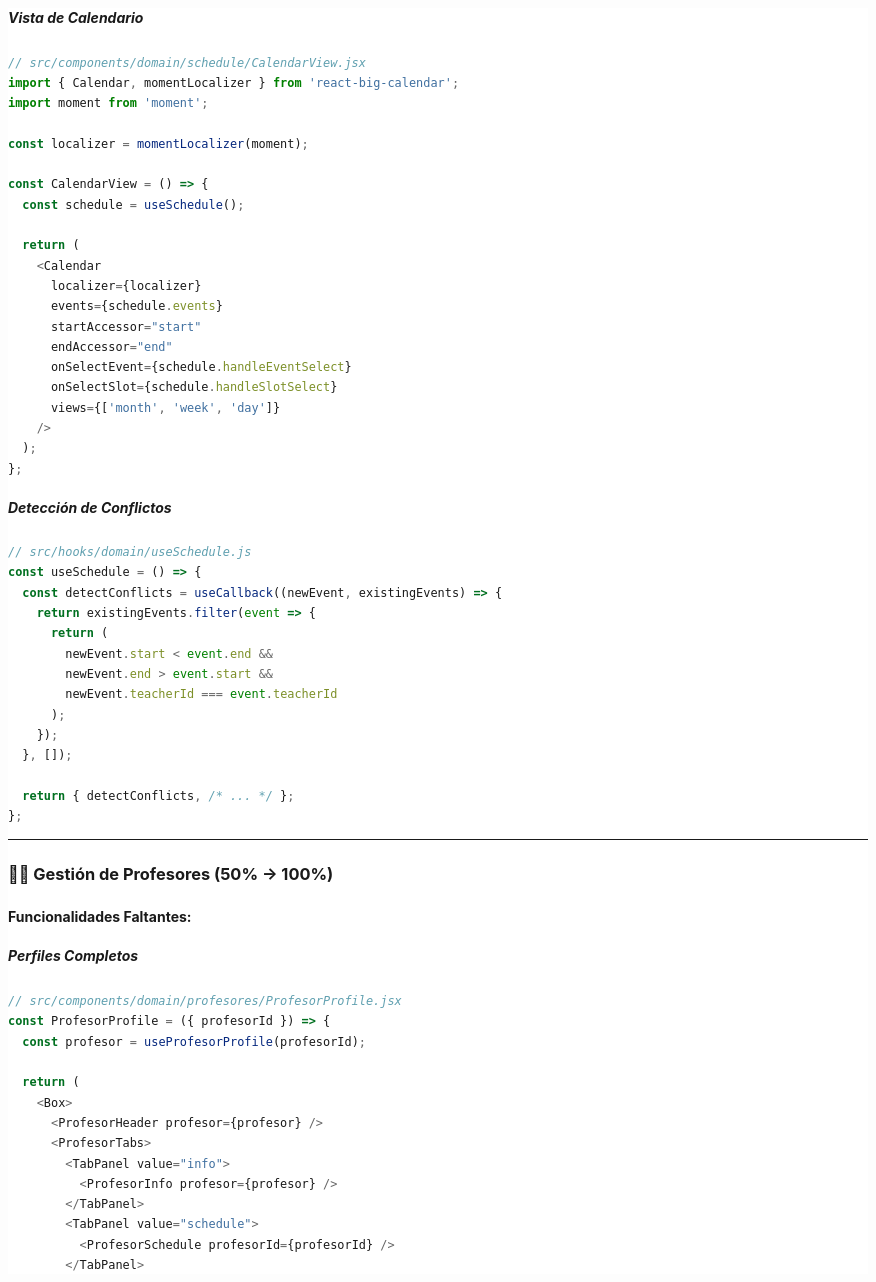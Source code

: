 ##### **Vista de Calendario**
```javascript
// src/components/domain/schedule/CalendarView.jsx
import { Calendar, momentLocalizer } from 'react-big-calendar';
import moment from 'moment';

const localizer = momentLocalizer(moment);

const CalendarView = () => {
  const schedule = useSchedule();
  
  return (
    <Calendar
      localizer={localizer}
      events={schedule.events}
      startAccessor="start"
      endAccessor="end"
      onSelectEvent={schedule.handleEventSelect}
      onSelectSlot={schedule.handleSlotSelect}
      views={['month', 'week', 'day']}
    />
  );
};
```

##### **Detección de Conflictos**
```javascript
// src/hooks/domain/useSchedule.js
const useSchedule = () => {
  const detectConflicts = useCallback((newEvent, existingEvents) => {
    return existingEvents.filter(event => {
      return (
        newEvent.start < event.end && 
        newEvent.end > event.start &&
        newEvent.teacherId === event.teacherId
      );
    });
  }, []);
  
  return { detectConflicts, /* ... */ };
};
```

---

### **👨‍🏫 Gestión de Profesores (50% → 100%)**

#### **Funcionalidades Faltantes:**

##### **Perfiles Completos**
```javascript
// src/components/domain/profesores/ProfesorProfile.jsx
const ProfesorProfile = ({ profesorId }) => {
  const profesor = useProfesorProfile(profesorId);
  
  return (
    <Box>
      <ProfesorHeader profesor={profesor} />
      <ProfesorTabs>
        <TabPanel value="info">
          <ProfesorInfo profesor={profesor} />
        </TabPanel>
        <TabPanel value="schedule">
          <ProfesorSchedule profesorId={profesorId} />
        </TabPanel>
```
